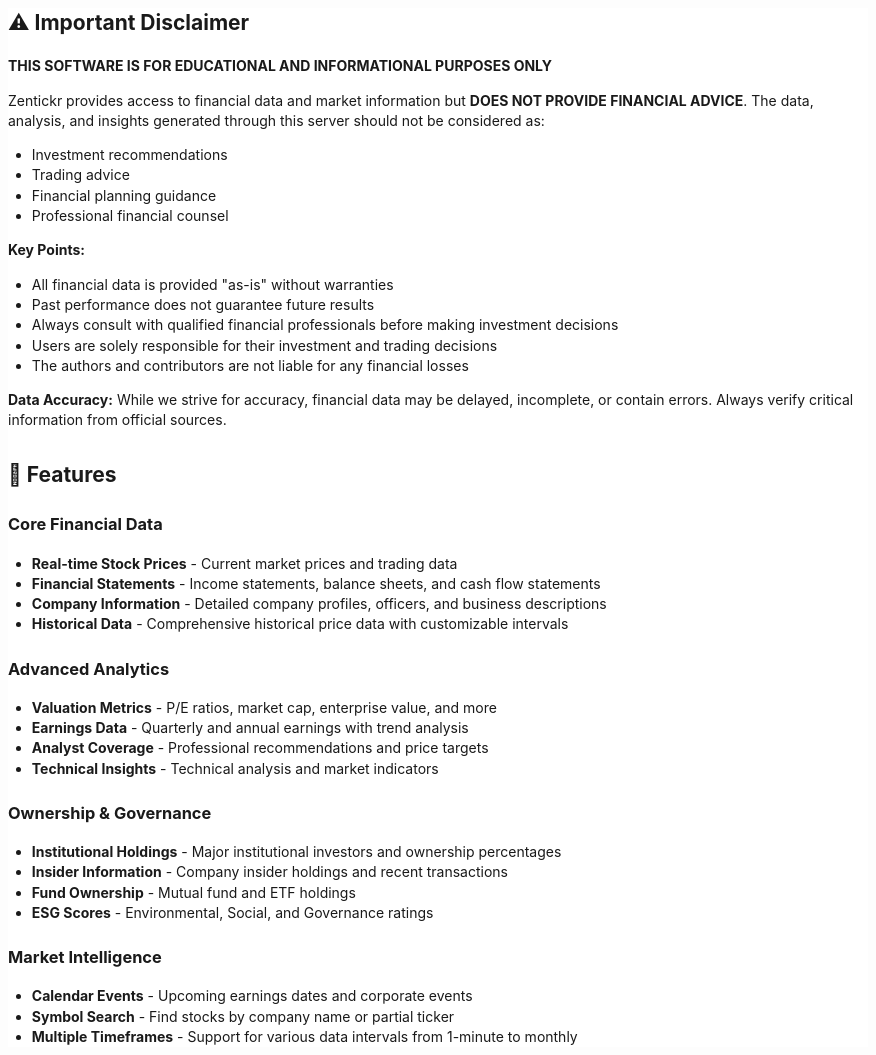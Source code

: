 ## ⚠️ Important Disclaimer

**THIS SOFTWARE IS FOR EDUCATIONAL AND INFORMATIONAL PURPOSES ONLY**

Zentickr provides access to financial data and market information but **DOES NOT PROVIDE FINANCIAL ADVICE**. The data, analysis, and insights generated through this server should not be considered as:

- Investment recommendations
- Trading advice
- Financial planning guidance
- Professional financial counsel

**Key Points:**

- All financial data is provided "as-is" without warranties
- Past performance does not guarantee future results
- Always consult with qualified financial professionals before making investment decisions
- Users are solely responsible for their investment and trading decisions
- The authors and contributors are not liable for any financial losses

**Data Accuracy:** While we strive for accuracy, financial data may be delayed, incomplete, or contain errors. Always verify critical information from official sources.

## 🚀 Features

### Core Financial Data

- **Real-time Stock Prices** - Current market prices and trading data
- **Financial Statements** - Income statements, balance sheets, and cash flow statements
- **Company Information** - Detailed company profiles, officers, and business descriptions
- **Historical Data** - Comprehensive historical price data with customizable intervals

### Advanced Analytics

- **Valuation Metrics** - P/E ratios, market cap, enterprise value, and more
- **Earnings Data** - Quarterly and annual earnings with trend analysis
- **Analyst Coverage** - Professional recommendations and price targets
- **Technical Insights** - Technical analysis and market indicators

### Ownership & Governance

- **Institutional Holdings** - Major institutional investors and ownership percentages
- **Insider Information** - Company insider holdings and recent transactions
- **Fund Ownership** - Mutual fund and ETF holdings
- **ESG Scores** - Environmental, Social, and Governance ratings

### Market Intelligence

- **Calendar Events** - Upcoming earnings dates and corporate events
- **Symbol Search** - Find stocks by company name or partial ticker
- **Multiple Timeframes** - Support for various data intervals from 1-minute to monthly
